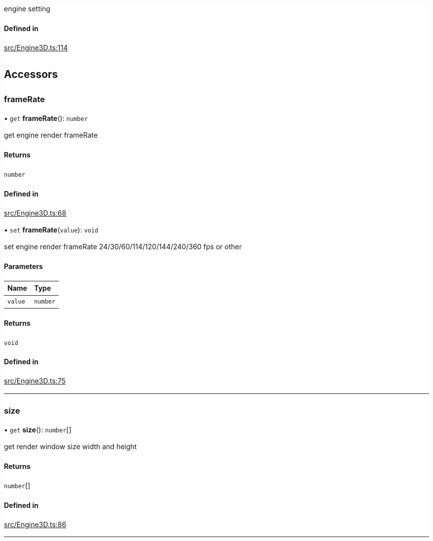 engine setting

#### Defined in

[src/Engine3D.ts:114](https://github.com/Orillusion/orillusion/blob/main/src/Engine3D.ts#L114)

## Accessors

### frameRate

• `get` **frameRate**(): `number`

get engine render frameRate

#### Returns

`number`

#### Defined in

[src/Engine3D.ts:68](https://github.com/Orillusion/orillusion/blob/main/src/Engine3D.ts#L68)

• `set` **frameRate**(`value`): `void`

set engine render frameRate 24/30/60/114/120/144/240/360 fps or other

#### Parameters

| Name | Type |
| :------ | :------ |
| `value` | `number` |

#### Returns

`void`

#### Defined in

[src/Engine3D.ts:75](https://github.com/Orillusion/orillusion/blob/main/src/Engine3D.ts#L75)

___

### size

• `get` **size**(): `number`[]

get render window size width and height

#### Returns

`number`[]

#### Defined in

[src/Engine3D.ts:86](https://github.com/Orillusion/orillusion/blob/main/src/Engine3D.ts#L86)

___
